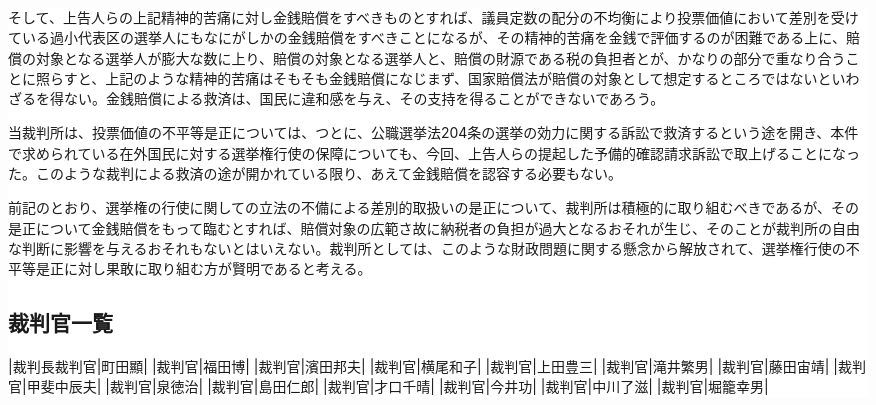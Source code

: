そして、上告人らの上記精神的苦痛に対し金銭賠償をすべきものとすれば、議員定数の配分の不均衡により投票価値において差別を受けている過小代表区の選挙人にもなにがしかの金銭賠償をすべきことになるが、その精神的苦痛を金銭で評価するのが困難である上に、賠償の対象となる選挙人が膨大な数に上り、賠償の対象となる選挙人と、賠償の財源である税の負担者とが、かなりの部分で重なり合うことに照らすと、上記のような精神的苦痛はそもそも金銭賠償になじまず、国家賠償法が賠償の対象として想定するところではないといわざるを得ない。金銭賠償による救済は、国民に違和感を与え、その支持を得ることができないであろう。

当裁判所は、投票価値の不平等是正については、つとに、公職選挙法204条の選挙の効力に関する訴訟で救済するという途を開き、本件で求められている在外国民に対する選挙権行使の保障についても、今回、上告人らの提起した予備的確認請求訴訟で取上げることになった。このような裁判による救済の途が開かれている限り、あえて金銭賠償を認容する必要もない。

前記のとおり、選挙権の行使に関しての立法の不備による差別的取扱いの是正について、裁判所は積極的に取り組むべきであるが、その是正について金銭賠償をもって臨むとすれば、賠償対象の広範さ故に納税者の負担が過大となるおそれが生じ、そのことが裁判所の自由な判断に影響を与えるおそれもないとはいえない。裁判所としては、このような財政問題に関する懸念から解放されて、選挙権行使の不平等是正に対し果敢に取り組む方が賢明であると考える。

## 裁判官一覧

|裁判長裁判官|町田顯|
|裁判官|福田博|
|裁判官|濱田邦夫|
|裁判官|横尾和子|
|裁判官|上田豊三|
|裁判官|滝井繁男|
|裁判官|藤田宙靖|
|裁判官|甲斐中辰夫|
|裁判官|泉徳治|
|裁判官|島田仁郎|
|裁判官|才口千晴|
|裁判官|今井功|
|裁判官|中川了滋|
|裁判官|堀籠幸男|



